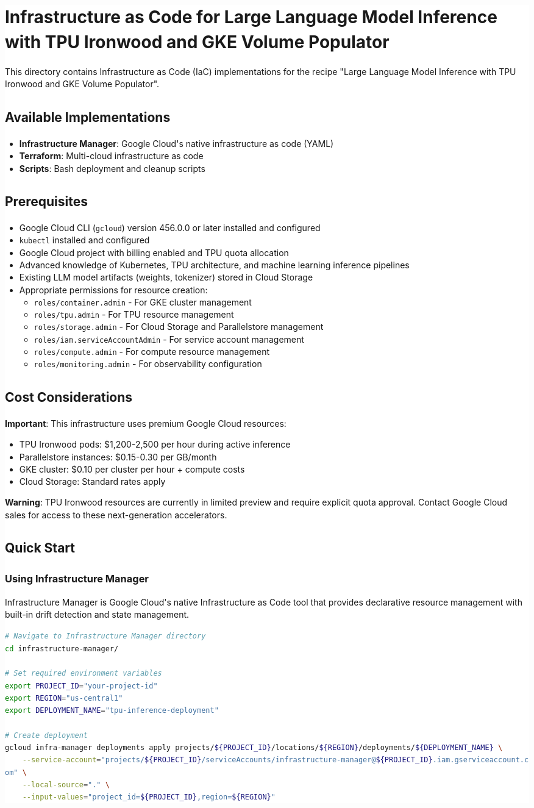# Infrastructure as Code for Large Language Model Inference with TPU Ironwood and GKE Volume Populator

This directory contains Infrastructure as Code (IaC) implementations for the recipe "Large Language Model Inference with TPU Ironwood and GKE Volume Populator".

## Available Implementations

- **Infrastructure Manager**: Google Cloud's native infrastructure as code (YAML)
- **Terraform**: Multi-cloud infrastructure as code
- **Scripts**: Bash deployment and cleanup scripts

## Prerequisites

- Google Cloud CLI (`gcloud`) version 456.0.0 or later installed and configured
- `kubectl` installed and configured
- Google Cloud project with billing enabled and TPU quota allocation
- Advanced knowledge of Kubernetes, TPU architecture, and machine learning inference pipelines
- Existing LLM model artifacts (weights, tokenizer) stored in Cloud Storage
- Appropriate permissions for resource creation:
  - `roles/container.admin` - For GKE cluster management
  - `roles/tpu.admin` - For TPU resource management
  - `roles/storage.admin` - For Cloud Storage and Parallelstore management
  - `roles/iam.serviceAccountAdmin` - For service account management
  - `roles/compute.admin` - For compute resource management
  - `roles/monitoring.admin` - For observability configuration

## Cost Considerations

**Important**: This infrastructure uses premium Google Cloud resources:
- TPU Ironwood pods: $1,200-2,500 per hour during active inference
- Parallelstore instances: $0.15-0.30 per GB/month
- GKE cluster: $0.10 per cluster per hour + compute costs
- Cloud Storage: Standard rates apply

**Warning**: TPU Ironwood resources are currently in limited preview and require explicit quota approval. Contact Google Cloud sales for access to these next-generation accelerators.

## Quick Start

### Using Infrastructure Manager

Infrastructure Manager is Google Cloud's native Infrastructure as Code tool that provides declarative resource management with built-in drift detection and state management.

```bash
# Navigate to Infrastructure Manager directory
cd infrastructure-manager/

# Set required environment variables
export PROJECT_ID="your-project-id"
export REGION="us-central1"
export DEPLOYMENT_NAME="tpu-inference-deployment"

# Create deployment
gcloud infra-manager deployments apply projects/${PROJECT_ID}/locations/${REGION}/deployments/${DEPLOYMENT_NAME} \
    --service-account="projects/${PROJECT_ID}/serviceAccounts/infrastructure-manager@${PROJECT_ID}.iam.gserviceaccount.com" \
    --local-source="." \
    --input-values="project_id=${PROJECT_ID},region=${REGION}"

```